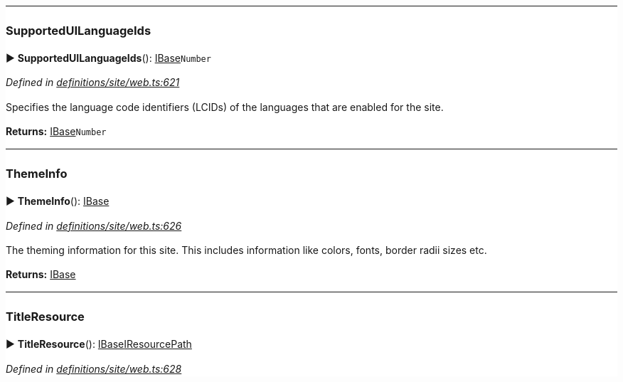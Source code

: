 
___

<a id="supporteduilanguageids"></a>

###  SupportedUILanguageIds

► **SupportedUILanguageIds**(): [IBase](_definitions_lib_base_.ibase.md)`Number`




*Defined in [definitions/site/web.ts:621](https://github.com/gunjandatta/sprest/blob/3de79f1/src/definitions/site/web.ts#L621)*



Specifies the language code identifiers (LCIDs) of the languages that are enabled for the site.




**Returns:** [IBase](_definitions_lib_base_.ibase.md)`Number`





___

<a id="themeinfo"></a>

###  ThemeInfo

► **ThemeInfo**(): [IBase](_definitions_lib_base_.ibase.md)




*Defined in [definitions/site/web.ts:626](https://github.com/gunjandatta/sprest/blob/3de79f1/src/definitions/site/web.ts#L626)*



The theming information for this site. This includes information like colors, fonts, border radii sizes etc.




**Returns:** [IBase](_definitions_lib_base_.ibase.md)





___

<a id="titleresource"></a>

###  TitleResource

► **TitleResource**(): [IBase](_definitions_lib_base_.ibase.md)[IResourcePath](_definitions_lib_types_.iresourcepath.md)




*Defined in [definitions/site/web.ts:628](https://github.com/gunjandatta/sprest/blob/3de79f1/src/definitions/site/web.ts#L628)*
